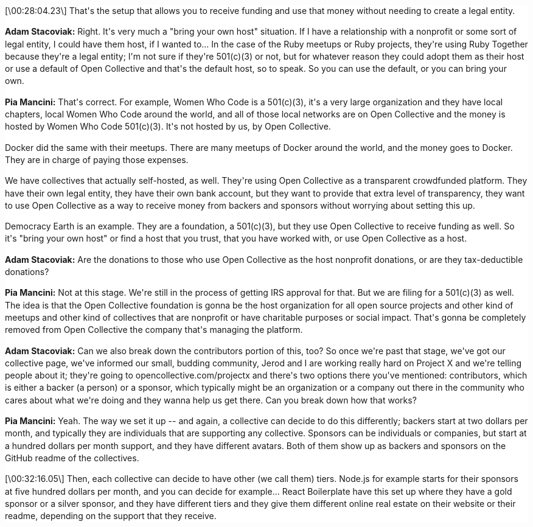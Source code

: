 \[\\00:28:04.23\\\] That's the setup that allows you to receive funding and use that money without needing to create a legal entity.

**Adam Stacoviak:** Right. It's very much a "bring your own host" situation. If I have a relationship with a nonprofit or some sort of legal entity, I could have them host, if I wanted to... In the case of the Ruby meetups or Ruby projects, they're using Ruby Together because they're a legal entity; I'm not sure if they're 501(c)(3) or not, but for whatever reason they could adopt them as their host or use a default of Open Collective and that's the default host, so to speak. So you can use the default, or you can bring your own.

**Pia Mancini:** That's correct. For example, Women Who Code is a 501(c)(3), it's a very large organization and they have local chapters, local Women Who Code around the world, and all of those local networks are on Open Collective and the money is hosted by Women Who Code 501(c)(3). It's not hosted by us, by Open Collective.

Docker did the same with their meetups. There are many meetups of Docker around the world, and the money goes to Docker. They are in charge of paying those expenses.

We have collectives that actually self-hosted, as well. They're using Open Collective as a transparent crowdfunded platform. They have their own legal entity, they have their own bank account, but they want to provide that extra level of transparency, they want to use Open Collective as a way to receive money from backers and sponsors without worrying about setting this up.

Democracy Earth is an example. They are a foundation, a 501(c)(3), but they use Open Collective to receive funding as well. So it's "bring your own host" or find a host that you trust, that you have worked with, or use Open Collective as a host.

**Adam Stacoviak:** Are the donations to those who use Open Collective as the host nonprofit donations, or are they tax-deductible donations?

**Pia Mancini:** Not at this stage. We're still in the process of getting IRS approval for that. But we are filing for a 501(c)(3) as well. The idea is that the Open Collective foundation is gonna be the host organization for all open source projects and other kind of meetups and other kind of collectives that are nonprofit or have charitable purposes or social impact. That's gonna be completely removed from Open Collective the company that's managing the platform.

**Adam Stacoviak:** Can we also break down the contributors portion of this, too? So once we're past that stage, we've got our collective page, we've informed our small, budding community, Jerod and I are working really hard on Project X and we're telling people about it; they're going to opencollective.com/projectx and there's two options there you've mentioned: contributors, which is either a backer (a person) or a sponsor, which typically might be an organization or a company out there in the community who cares about what we're doing and they wanna help us get there. Can you break down how that works?

**Pia Mancini:** Yeah. The way we set it up -- and again, a collective can decide to do this differently; backers start at two dollars per month, and typically they are individuals that are supporting any collective. Sponsors can be individuals or companies, but start at a hundred dollars per month support, and they have different avatars. Both of them show up as backers and sponsors on the GitHub readme of the collectives.

\[\\00:32:16.05\\\] Then, each collective can decide to have other (we call them) tiers. Node.js for example starts for their sponsors at five hundred dollars per month, and you can decide for example... React Boilerplate have this set up where they have a gold sponsor or a silver sponsor, and they have different tiers and they give them different online real estate on their website or their readme, depending on the support that they receive.
